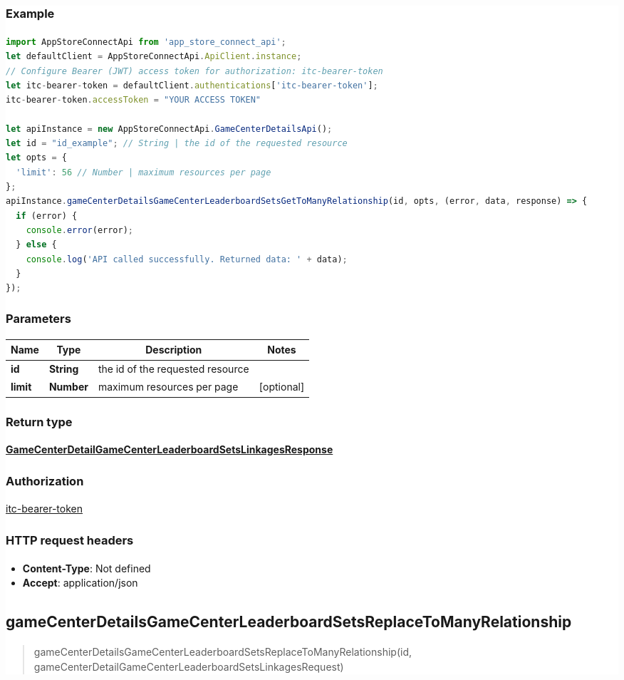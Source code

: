### Example

```javascript
import AppStoreConnectApi from 'app_store_connect_api';
let defaultClient = AppStoreConnectApi.ApiClient.instance;
// Configure Bearer (JWT) access token for authorization: itc-bearer-token
let itc-bearer-token = defaultClient.authentications['itc-bearer-token'];
itc-bearer-token.accessToken = "YOUR ACCESS TOKEN"

let apiInstance = new AppStoreConnectApi.GameCenterDetailsApi();
let id = "id_example"; // String | the id of the requested resource
let opts = {
  'limit': 56 // Number | maximum resources per page
};
apiInstance.gameCenterDetailsGameCenterLeaderboardSetsGetToManyRelationship(id, opts, (error, data, response) => {
  if (error) {
    console.error(error);
  } else {
    console.log('API called successfully. Returned data: ' + data);
  }
});
```

### Parameters


Name | Type | Description  | Notes
------------- | ------------- | ------------- | -------------
 **id** | **String**| the id of the requested resource | 
 **limit** | **Number**| maximum resources per page | [optional] 

### Return type

[**GameCenterDetailGameCenterLeaderboardSetsLinkagesResponse**](GameCenterDetailGameCenterLeaderboardSetsLinkagesResponse.md)

### Authorization

[itc-bearer-token](../README.md#itc-bearer-token)

### HTTP request headers

- **Content-Type**: Not defined
- **Accept**: application/json


## gameCenterDetailsGameCenterLeaderboardSetsReplaceToManyRelationship

> gameCenterDetailsGameCenterLeaderboardSetsReplaceToManyRelationship(id, gameCenterDetailGameCenterLeaderboardSetsLinkagesRequest)
